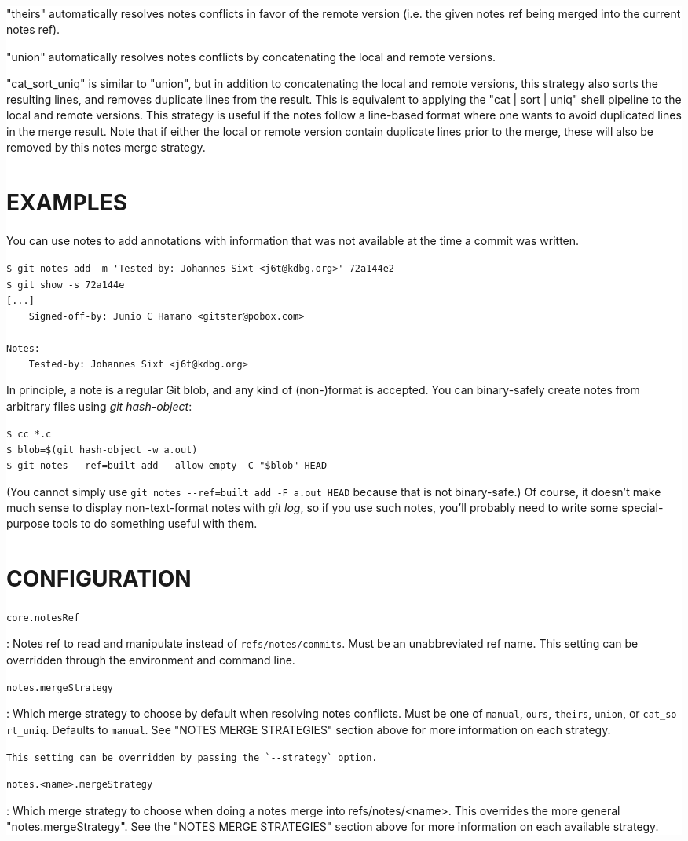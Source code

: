 "theirs" automatically resolves notes conflicts in favor of the remote version (i.e. the given notes ref being merged into the current notes ref).

"union" automatically resolves notes conflicts by concatenating the local and remote versions.

"cat\_sort\_uniq" is similar to "union", but in addition to concatenating the local and remote versions, this strategy also sorts the resulting lines, and removes duplicate lines from the result. This is equivalent to applying the "cat | sort | uniq" shell pipeline to the local and remote versions. This strategy is useful if the notes follow a line-based format where one wants to avoid duplicated lines in the merge result. Note that if either the local or remote version contain duplicate lines prior to the merge, these will also be removed by this notes merge strategy.

EXAMPLES
========

You can use notes to add annotations with information that was not available at the time a commit was written.

    $ git notes add -m 'Tested-by: Johannes Sixt <j6t@kdbg.org>' 72a144e2
    $ git show -s 72a144e
    [...]
        Signed-off-by: Junio C Hamano <gitster@pobox.com>

    Notes:
        Tested-by: Johannes Sixt <j6t@kdbg.org>

In principle, a note is a regular Git blob, and any kind of (non-)format is accepted. You can binary-safely create notes from arbitrary files using *git hash-object*:

    $ cc *.c
    $ blob=$(git hash-object -w a.out)
    $ git notes --ref=built add --allow-empty -C "$blob" HEAD

(You cannot simply use `git notes --ref=built add -F a.out HEAD` because that is not binary-safe.) Of course, it doesn’t make much sense to display non-text-format notes with *git log*, so if you use such notes, you’ll probably need to write some special-purpose tools to do something useful with them.

CONFIGURATION
=============

`core.notesRef`

:   Notes ref to read and manipulate instead of `refs/notes/commits`. Must be an unabbreviated ref name. This setting can be overridden through the environment and command line.

`notes.mergeStrategy`

:   Which merge strategy to choose by default when resolving notes conflicts. Must be one of `manual`, `ours`, `theirs`, `union`, or `cat_sort_uniq`. Defaults to `manual`. See "NOTES MERGE STRATEGIES" section above for more information on each strategy.

    This setting can be overridden by passing the `--strategy` option.

`notes.<name>.mergeStrategy`

:   Which merge strategy to choose when doing a notes merge into refs/notes/&lt;name&gt;. This overrides the more general "notes.mergeStrategy". See the "NOTES MERGE STRATEGIES" section above for more information on each available strategy.


[^1]: Permitted pathnames have the form *ab*`/`*cd*`/`*ef*`/`*…*`/`*abcdef…*: a sequence of directory names of two hexadecimal digits each followed by a filename with the rest of the object ID.